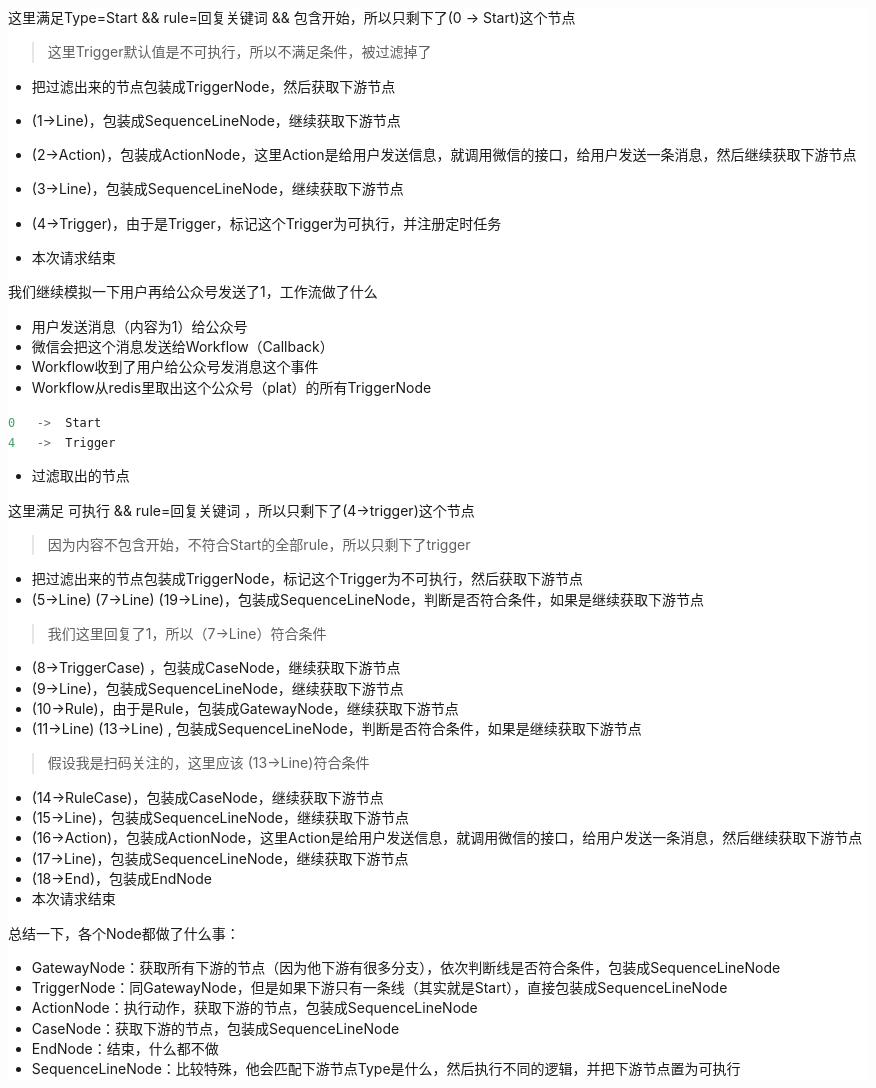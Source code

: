 这里满足Type=Start && rule=回复关键词 && 包含开始，所以只剩下了(0 -> Start)这个节点

> 这里Trigger默认值是不可执行，所以不满足条件，被过滤掉了



* 把过滤出来的节点包装成TriggerNode，然后获取下游节点

* (1->Line)，包装成SequenceLineNode，继续获取下游节点

* (2->Action)，包装成ActionNode，这里Action是给用户发送信息，就调用微信的接口，给用户发送一条消息，然后继续获取下游节点

* (3->Line)，包装成SequenceLineNode，继续获取下游节点

* (4->Trigger)，由于是Trigger，标记这个Trigger为可执行，并注册定时任务

* 本次请求结束

  

我们继续模拟一下用户再给公众号发送了1，工作流做了什么

* 用户发送消息（内容为1）给公众号
* 微信会把这个消息发送给Workflow（Callback）
* Workflow收到了用户给公众号发消息这个事件
* Workflow从redis里取出这个公众号（plat）的所有TriggerNode

```go
0	->  Start
4	->  Trigger
```

* 过滤取出的节点

这里满足 可执行 && rule=回复关键词 ，所以只剩下了(4->trigger)这个节点

> 因为内容不包含开始，不符合Start的全部rule，所以只剩下了trigger



* 把过滤出来的节点包装成TriggerNode，标记这个Trigger为不可执行，然后获取下游节点
* (5->Line)  (7->Line)   (19->Line)，包装成SequenceLineNode，判断是否符合条件，如果是继续获取下游节点

> 我们这里回复了1，所以（7->Line）符合条件

* (8->TriggerCase)   ，包装成CaseNode，继续获取下游节点
* (9->Line)，包装成SequenceLineNode，继续获取下游节点
* (10->Rule)，由于是Rule，包装成GatewayNode，继续获取下游节点
* (11->Line)  (13->Line)  , 包装成SequenceLineNode，判断是否符合条件，如果是继续获取下游节点

> 假设我是扫码关注的，这里应该 (13->Line)符合条件 

* (14->RuleCase)，包装成CaseNode，继续获取下游节点
* (15->Line)，包装成SequenceLineNode，继续获取下游节点
* (16->Action)，包装成ActionNode，这里Action是给用户发送信息，就调用微信的接口，给用户发送一条消息，然后继续获取下游节点
* (17->Line)，包装成SequenceLineNode，继续获取下游节点
* (18->End)，包装成EndNode
* 本次请求结束



总结一下，各个Node都做了什么事：

* GatewayNode：获取所有下游的节点（因为他下游有很多分支），依次判断线是否符合条件，包装成SequenceLineNode
* TriggerNode：同GatewayNode，但是如果下游只有一条线（其实就是Start），直接包装成SequenceLineNode
* ActionNode：执行动作，获取下游的节点，包装成SequenceLineNode
* CaseNode：获取下游的节点，包装成SequenceLineNode
* EndNode：结束，什么都不做
* SequenceLineNode：比较特殊，他会匹配下游节点Type是什么，然后执行不同的逻辑，并把下游节点置为可执行

